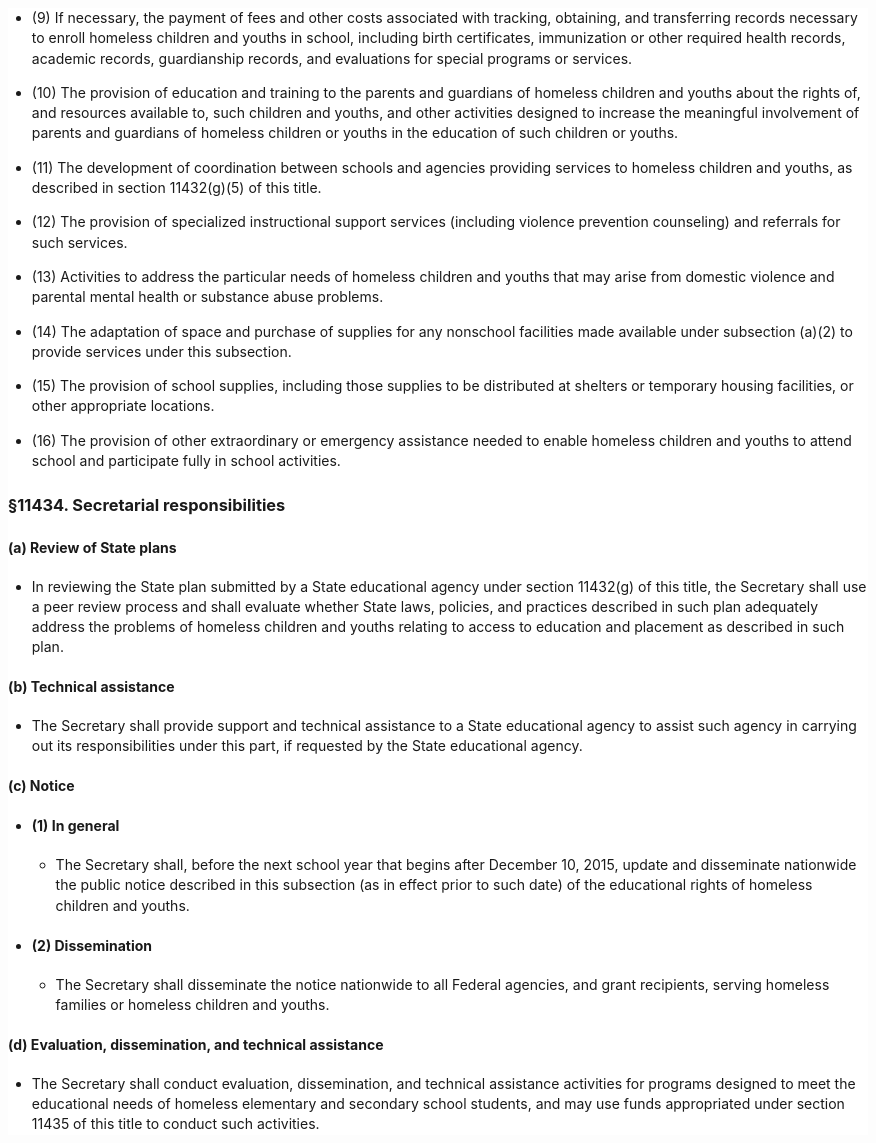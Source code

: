   * (9) If necessary, the payment of fees and other costs associated with tracking, obtaining, and transferring records necessary to enroll homeless children and youths in school, including birth certificates, immunization or other required health records, academic records, guardianship records, and evaluations for special programs or services.

  * (10) The provision of education and training to the parents and guardians of homeless children and youths about the rights of, and resources available to, such children and youths, and other activities designed to increase the meaningful involvement of parents and guardians of homeless children or youths in the education of such children or youths.

  * (11) The development of coordination between schools and agencies providing services to homeless children and youths, as described in section 11432(g)(5) of this title.

  * (12) The provision of specialized instructional support services (including violence prevention counseling) and referrals for such services.

  * (13) Activities to address the particular needs of homeless children and youths that may arise from domestic violence and parental mental health or substance abuse problems.

  * (14) The adaptation of space and purchase of supplies for any nonschool facilities made available under subsection (a)(2) to provide services under this subsection.

  * (15) The provision of school supplies, including those supplies to be distributed at shelters or temporary housing facilities, or other appropriate locations.

  * (16) The provision of other extraordinary or emergency assistance needed to enable homeless children and youths to attend school and participate fully in school activities.

### §11434. Secretarial responsibilities
#### (a) Review of State plans
* In reviewing the State plan submitted by a State educational agency under section 11432(g) of this title, the Secretary shall use a peer review process and shall evaluate whether State laws, policies, and practices described in such plan adequately address the problems of homeless children and youths relating to access to education and placement as described in such plan.

#### (b) Technical assistance
* The Secretary shall provide support and technical assistance to a State educational agency to assist such agency in carrying out its responsibilities under this part, if requested by the State educational agency.

#### (c) Notice
* #### (1) In general
  * The Secretary shall, before the next school year that begins after December 10, 2015, update and disseminate nationwide the public notice described in this subsection (as in effect prior to such date) of the educational rights of homeless children and youths.

* #### (2) Dissemination
  * The Secretary shall disseminate the notice nationwide to all Federal agencies, and grant recipients, serving homeless families or homeless children and youths.

#### (d) Evaluation, dissemination, and technical assistance
* The Secretary shall conduct evaluation, dissemination, and technical assistance activities for programs designed to meet the educational needs of homeless elementary and secondary school students, and may use funds appropriated under section 11435 of this title to conduct such activities.
